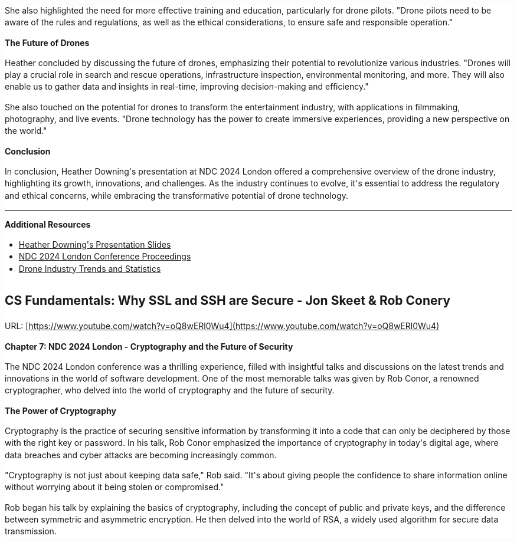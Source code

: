 She also highlighted the need for more effective training and education, particularly for drone pilots. "Drone pilots need to be aware of the rules and regulations, as well as the ethical considerations, to ensure safe and responsible operation."

**The Future of Drones**

Heather concluded by discussing the future of drones, emphasizing their potential to revolutionize various industries. "Drones will play a crucial role in search and rescue operations, infrastructure inspection, environmental monitoring, and more. They will also enable us to gather data and insights in real-time, improving decision-making and efficiency."

She also touched on the potential for drones to transform the entertainment industry, with applications in filmmaking, photography, and live events. "Drone technology has the power to create immersive experiences, providing a new perspective on the world."

**Conclusion**

In conclusion, Heather Downing's presentation at NDC 2024 London offered a comprehensive overview of the drone industry, highlighting its growth, innovations, and challenges. As the industry continues to evolve, it's essential to address the regulatory and ethical concerns, while embracing the transformative potential of drone technology.

---

**Additional Resources**

* [Heather Downing's Presentation Slides](https://ndc2024.com/speakers/heather-downing/)
* [NDC 2024 London Conference Proceedings](https://ndc2024.com/proceedings/)
* [Drone Industry Trends and Statistics](https://www.dronelife.com/2022/02/17/drone-industry-trends-and-statistics-2022/)


## CS Fundamentals: Why SSL and SSH are Secure - Jon Skeet & Rob Conery

URL: [https://www.youtube.com/watch?v=oQ8wERl0Wu4](https://www.youtube.com/watch?v=oQ8wERl0Wu4)

**Chapter 7: NDC 2024 London - Cryptography and the Future of Security**

The NDC 2024 London conference was a thrilling experience, filled with insightful talks and discussions on the latest trends and innovations in the world of software development. One of the most memorable talks was given by Rob Conor, a renowned cryptographer, who delved into the world of cryptography and the future of security.

**The Power of Cryptography**

Cryptography is the practice of securing sensitive information by transforming it into a code that can only be deciphered by those with the right key or password. In his talk, Rob Conor emphasized the importance of cryptography in today's digital age, where data breaches and cyber attacks are becoming increasingly common.

"Cryptography is not just about keeping data safe," Rob said. "It's about giving people the confidence to share information online without worrying about it being stolen or compromised."

Rob began his talk by explaining the basics of cryptography, including the concept of public and private keys, and the difference between symmetric and asymmetric encryption. He then delved into the world of RSA, a widely used algorithm for secure data transmission.
